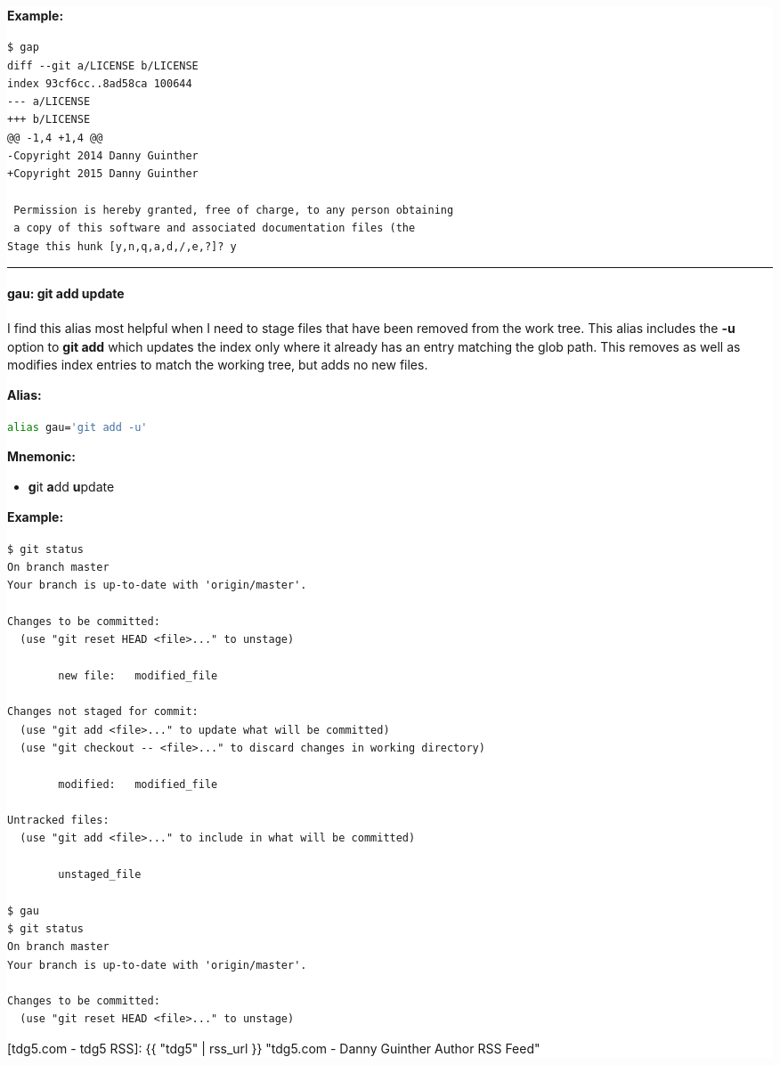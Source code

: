 **Example:**

```text
$ gap
diff --git a/LICENSE b/LICENSE
index 93cf6cc..8ad58ca 100644
--- a/LICENSE
+++ b/LICENSE
@@ -1,4 +1,4 @@
-Copyright 2014 Danny Guinther
+Copyright 2015 Danny Guinther

 Permission is hereby granted, free of charge, to any person obtaining
 a copy of this software and associated documentation files (the
Stage this hunk [y,n,q,a,d,/,e,?]? y
```

***

#### **gau**: git add update

I find this alias most helpful when I need to stage files that have been removed
from the work tree. This alias includes the **-u** option to **git add** which
updates the index only where it already has an entry matching the glob path.
This removes as well as modifies index entries to match the working tree, but
adds no new files.

**Alias:**

```bash
alias gau='git add -u'
```

**Mnemonic:**

- <strong>g</strong>it <strong>a</strong>dd <strong>u</strong>pdate

**Example:**

```text
$ git status
On branch master
Your branch is up-to-date with 'origin/master'.

Changes to be committed:
  (use "git reset HEAD <file>..." to unstage)

        new file:   modified_file

Changes not staged for commit:
  (use "git add <file>..." to update what will be committed)
  (use "git checkout -- <file>..." to discard changes in working directory)

        modified:   modified_file

Untracked files:
  (use "git add <file>..." to include in what will be committed)

        unstaged_file

$ gau
$ git status
On branch master
Your branch is up-to-date with 'origin/master'.

Changes to be committed:
  (use "git reset HEAD <file>..." to unstage)

```

[Atlassian - Advanced Git Aliases]: http://blogs.atlassian.com/2014/10/advanced-git-aliases/ "Atlassian Blog - Advanced Git Aliases"
[Atlassian - Posts By Nicola Paolucci]: http://blogs.atlassian.com/author/npaolucci/ "Atlassian Blog - Posts by Nicola Paolucci"
[Git - SCM]: https://git-scm.herokuapp.com/ "Git - SCM"
[GitHub.com - LiquidPrompt]: https://github.com/nojhan/liquidprompt "Github.com - LiquidPrompt"
[GitHub.com - gbrr]: https://github.com/nathforge/git-branch-recent.git "GitHub.com - nathforge/git-branch-recent.git"
[Twitter.com - Ben Orenstein]: https://twitter.com/r00k "Twitter.com - Ben Orenstein"
[Twitter.com - Danny Guinther]: https://twitter.com/dannyguinther "Twitter.com - Danny Guinther"
[Twitter.com - Nicholas Ellis]: https://twitter.com/naellis89 "Twitter.com - Nicholas Ellis"
[Twitter.com - Nicola Paolucci]: https://twitter.com/durdn "Twitter.com - Nicola Paolucci"
[Wikipedia.org - Revision Control]: https://en.wikipedia.org/wiki/Revision_control "Wikipedia.org - Revision Control"
[YouTube.com - Ben Orenstein at GoGaRuCo 2013]: https://youtu.be/8ZMOWypU34k?t=807 "YouTube.com - Ben Orenstein at GoGaRuCo 2013"
[YouTube.com - Nicola Paolucci - Becoming A Git Master]: https://www.youtube.com/watch?v=-kVzV6m5_Qg "Nicola Paolucci - Becoming a Git Master - Atlassian Summit 2014"
[tdg5.com - tdg5 RSS]: {{ "tdg5" | rss_url }} "tdg5.com - Danny Guinther Author RSS Feed"